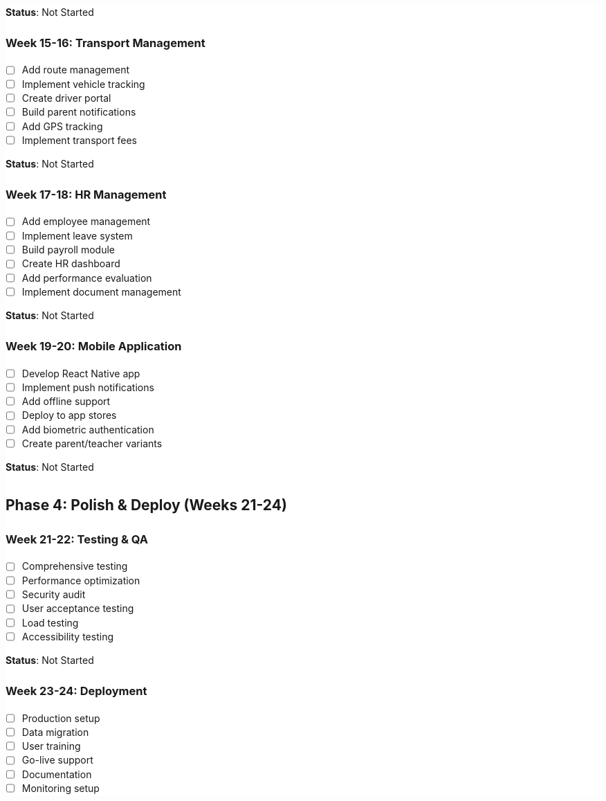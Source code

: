 **Status**: Not Started

### Week 15-16: Transport Management
- [ ] Add route management
- [ ] Implement vehicle tracking
- [ ] Create driver portal
- [ ] Build parent notifications
- [ ] Add GPS tracking
- [ ] Implement transport fees

**Status**: Not Started

### Week 17-18: HR Management
- [ ] Add employee management
- [ ] Implement leave system
- [ ] Build payroll module
- [ ] Create HR dashboard
- [ ] Add performance evaluation
- [ ] Implement document management

**Status**: Not Started

### Week 19-20: Mobile Application
- [ ] Develop React Native app
- [ ] Implement push notifications
- [ ] Add offline support
- [ ] Deploy to app stores
- [ ] Add biometric authentication
- [ ] Create parent/teacher variants

**Status**: Not Started

## Phase 4: Polish & Deploy (Weeks 21-24)

### Week 21-22: Testing & QA
- [ ] Comprehensive testing
- [ ] Performance optimization
- [ ] Security audit
- [ ] User acceptance testing
- [ ] Load testing
- [ ] Accessibility testing

**Status**: Not Started

### Week 23-24: Deployment
- [ ] Production setup
- [ ] Data migration
- [ ] User training
- [ ] Go-live support
- [ ] Documentation
- [ ] Monitoring setup
